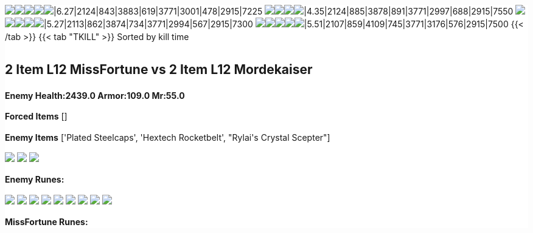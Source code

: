 ![](/item/6676.png)![](/item/6695.png)![](/item/1001.png)![](/item/1055.png)![](/item/1037.png)|6.27|2124|843|3883|619|3771|3001|478|2915|7225
![](/item/6676.png)![](/item/3036.png)![](/item/1055.png)![](/item/3006.png)|4.35|2124|885|3878|891|3771|2997|688|2915|7550
![](/item/6676.png)![](/item/6694.png)![](/item/1001.png)![](/item/1055.png)![](/item/1036.png)|5.27|2113|862|3874|734|3771|2994|567|2915|7300
![](/item/3074.png)![](/item/3033.png)![](/item/1001.png)![](/item/1055.png)![](/item/1036.png)|5.51|2107|859|4109|745|3771|3176|576|2915|7500
{{< /tab >}}
{{< tab "TKILL" >}}
Sorted by kill time
## 2 Item L12 MissFortune vs 2 Item L12 Mordekaiser

**Enemy Health:2439.0 Armor:109.0 Mr:55.0**


**Forced Items** []








**Enemy Items** ['Plated Steelcaps', 'Hextech Rocketbelt', "Rylai's Crystal Scepter"]





![](/item/3047.png)
![](/item/3152.png)
![](/item/3116.png)



**Enemy Runes:**





![](/Styles/Precision/Conqueror/Conqueror.png)
![](/Styles/Precision/Triumph.png)
![](/Styles/Precision/LegendTenacity/LegendTenacity.png)
![](/Styles/Sorcery/LastStand/LastStand.png)
![](/Styles/Resolve/Conditioning/Conditioning.png)
![](/Styles/Resolve/Revitalize/Revitalize.png)
![](/StatMods/StatModsAdaptiveForceIcon.png)
![](/StatMods/StatModsAdaptiveForceIcon.png)
![](/StatMods/StatModsArmorIcon.png)



**MissFortune Runes:**
